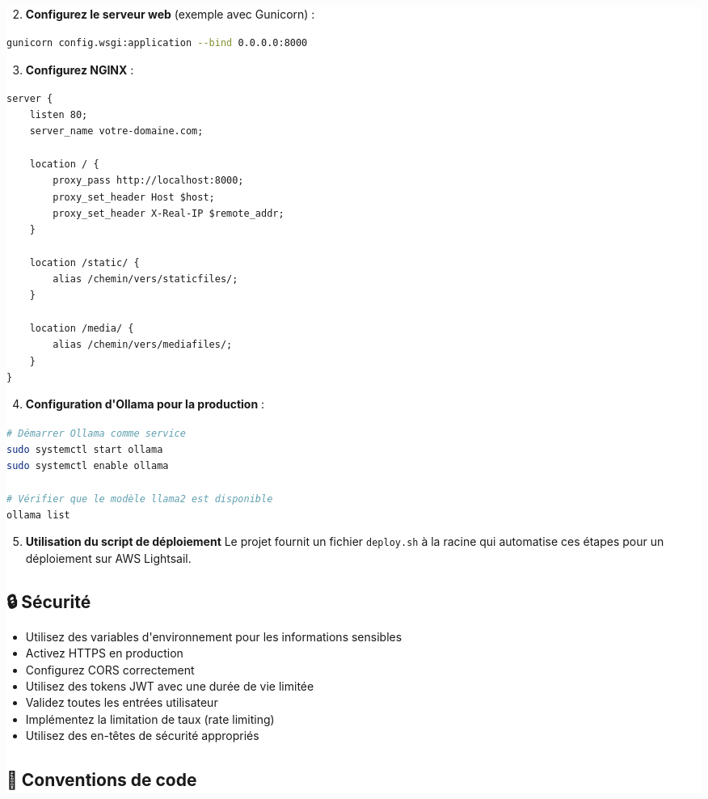 2. **Configurez le serveur web** (exemple avec Gunicorn) :
```bash
gunicorn config.wsgi:application --bind 0.0.0.0:8000
```

3. **Configurez NGINX** :
```nginx
server {
    listen 80;
    server_name votre-domaine.com;

    location / {
        proxy_pass http://localhost:8000;
        proxy_set_header Host $host;
        proxy_set_header X-Real-IP $remote_addr;
    }

    location /static/ {
        alias /chemin/vers/staticfiles/;
    }

    location /media/ {
        alias /chemin/vers/mediafiles/;
    }
}
```

4. **Configuration d'Ollama pour la production** :
```bash
# Démarrer Ollama comme service
sudo systemctl start ollama
sudo systemctl enable ollama

# Vérifier que le modèle llama2 est disponible
ollama list
```

5. **Utilisation du script de déploiement**
Le projet fournit un fichier `deploy.sh` à la racine qui automatise ces étapes pour un déploiement sur AWS Lightsail.

## 🔒 Sécurité

- Utilisez des variables d'environnement pour les informations sensibles
- Activez HTTPS en production
- Configurez CORS correctement
- Utilisez des tokens JWT avec une durée de vie limitée
- Validez toutes les entrées utilisateur
- Implémentez la limitation de taux (rate limiting)
- Utilisez des en-têtes de sécurité appropriés

## 📝 Conventions de code
